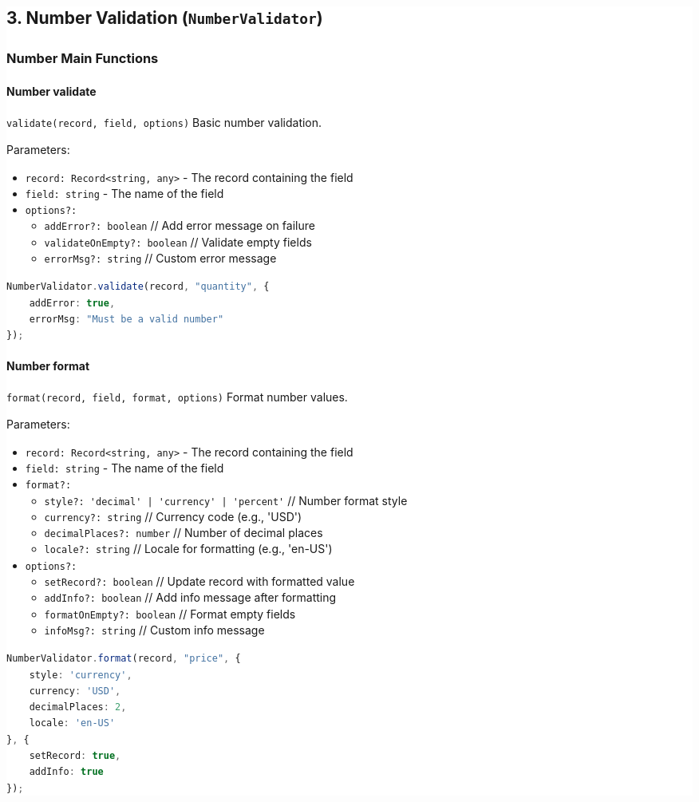 ## 3. Number Validation (`NumberValidator`)

### Number Main Functions

#### Number validate
`validate(record, field, options)`
Basic number validation.

Parameters:
- `record: Record<string, any>` - The record containing the field
- `field: string` - The name of the field
- `options?:`
    - `addError?: boolean`        // Add error message on failure
    - `validateOnEmpty?: boolean` // Validate empty fields
    - `errorMsg?: string`         // Custom error message

```typescript
NumberValidator.validate(record, "quantity", {
    addError: true,
    errorMsg: "Must be a valid number"
});
```

#### Number format
`format(record, field, format, options)`
Format number values.

Parameters:
- `record: Record<string, any>` - The record containing the field
- `field: string` - The name of the field
- `format?:`
    - `style?: 'decimal' | 'currency' | 'percent'`  // Number format style
    - `currency?: string`                          // Currency code (e.g., 'USD')
    - `decimalPlaces?: number`                     // Number of decimal places
    - `locale?: string`                           // Locale for formatting (e.g., 'en-US')
- `options?:`
    - `setRecord?: boolean`      // Update record with formatted value
    - `addInfo?: boolean`        // Add info message after formatting
    - `formatOnEmpty?: boolean`  // Format empty fields
    - `infoMsg?: string`         // Custom info message

```typescript
NumberValidator.format(record, "price", {
    style: 'currency',
    currency: 'USD',
    decimalPlaces: 2,
    locale: 'en-US'
}, {
    setRecord: true,
    addInfo: true
});
```
